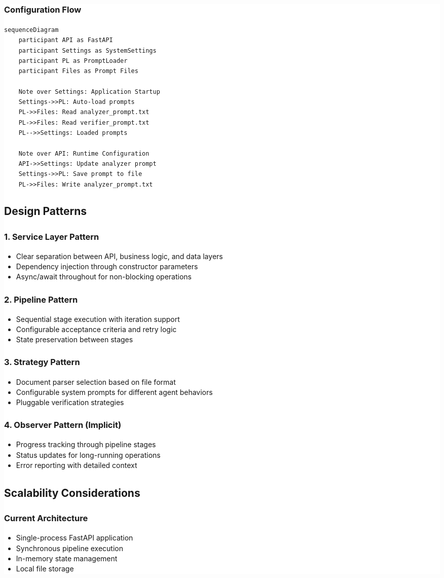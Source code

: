 ### Configuration Flow

```mermaid
sequenceDiagram
    participant API as FastAPI
    participant Settings as SystemSettings
    participant PL as PromptLoader
    participant Files as Prompt Files
    
    Note over Settings: Application Startup
    Settings->>PL: Auto-load prompts
    PL->>Files: Read analyzer_prompt.txt
    PL->>Files: Read verifier_prompt.txt
    PL-->>Settings: Loaded prompts
    
    Note over API: Runtime Configuration
    API->>Settings: Update analyzer prompt
    Settings->>PL: Save prompt to file
    PL->>Files: Write analyzer_prompt.txt
```

## Design Patterns

### 1. Service Layer Pattern
- Clear separation between API, business logic, and data layers
- Dependency injection through constructor parameters
- Async/await throughout for non-blocking operations

### 2. Pipeline Pattern
- Sequential stage execution with iteration support
- Configurable acceptance criteria and retry logic
- State preservation between stages

### 3. Strategy Pattern
- Document parser selection based on file format
- Configurable system prompts for different agent behaviors
- Pluggable verification strategies

### 4. Observer Pattern (Implicit)
- Progress tracking through pipeline stages
- Status updates for long-running operations
- Error reporting with detailed context

## Scalability Considerations

### Current Architecture
- Single-process FastAPI application
- Synchronous pipeline execution
- In-memory state management
- Local file storage
